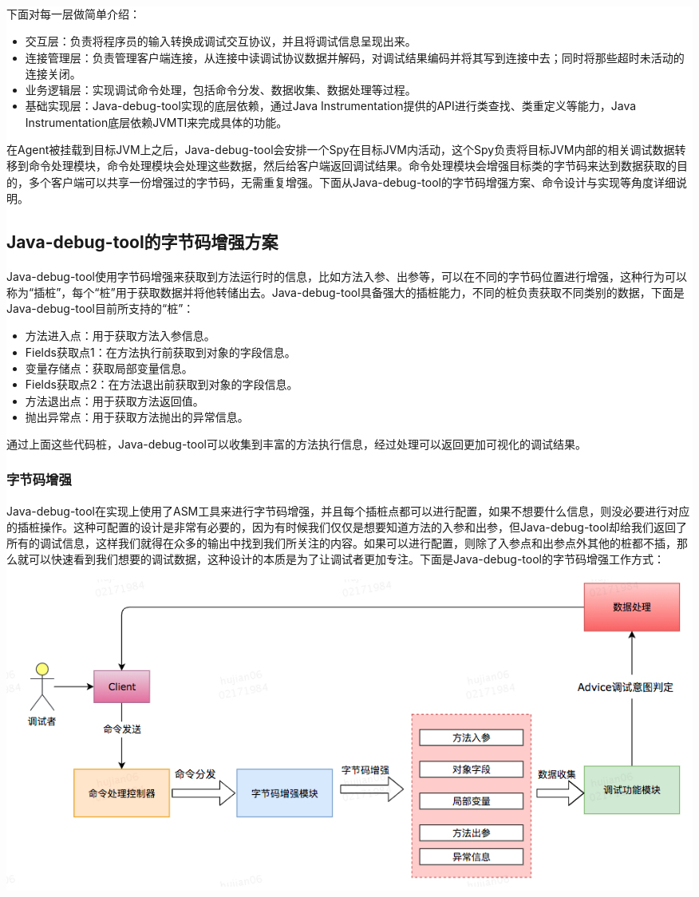 下面对每一层做简单介绍：

* 交互层：负责将程序员的输入转换成调试交互协议，并且将调试信息呈现出来。
* 连接管理层：负责管理客户端连接，从连接中读调试协议数据并解码，对调试结果编码并将其写到连接中去；同时将那些超时未活动的连接关闭。
* 业务逻辑层：实现调试命令处理，包括命令分发、数据收集、数据处理等过程。
* 基础实现层：Java-debug-tool实现的底层依赖，通过Java Instrumentation提供的API进行类查找、类重定义等能力，Java
  Instrumentation底层依赖JVMTI来完成具体的功能。

在Agent被挂载到目标JVM上之后，Java-debug-tool会安排一个Spy在目标JVM内活动，这个Spy负责将目标JVM内部的相关调试数据转移到命令处理模块，命令处理模块会处理这些数据，然后给客户端返回调试结果。命令处理模块会增强目标类的字节码来达到数据获取的目的，多个客户端可以共享一份增强过的字节码，无需重复增强。下面从Java-debug-tool的字节码增强方案、命令设计与实现等角度详细说明。

## Java-debug-tool的字节码增强方案

Java-debug-tool使用字节码增强来获取到方法运行时的信息，比如方法入参、出参等，可以在不同的字节码位置进行增强，这种行为可以称为“插桩”，每个“桩”用于获取数据并将他转储出去。Java-debug-tool具备强大的插桩能力，不同的桩负责获取不同类别的数据，下面是Java-debug-tool目前所支持的“桩”：

* 方法进入点：用于获取方法入参信息。
* Fields获取点1：在方法执行前获取到对象的字段信息。
* 变量存储点：获取局部变量信息。
* Fields获取点2：在方法退出前获取到对象的字段信息。
* 方法退出点：用于获取方法返回值。
* 抛出异常点：用于获取方法抛出的异常信息。

通过上面这些代码桩，Java-debug-tool可以收集到丰富的方法执行信息，经过处理可以返回更加可视化的调试结果。

### 字节码增强

Java-debug-tool在实现上使用了ASM工具来进行字节码增强，并且每个插桩点都可以进行配置，如果不想要什么信息，则没必要进行对应的插桩操作。这种可配置的设计是非常有必要的，因为有时候我们仅仅是想要知道方法的入参和出参，但Java-debug-tool却给我们返回了所有的调试信息，这样我们就得在众多的输出中找到我们所关注的内容。如果可以进行配置，则除了入参点和出参点外其他的桩都不插，那么就可以快速看到我们想要的调试数据，这种设计的本质是为了让调试者更加专注。下面是Java-debug-tool的字节码增强工作方式：

![java动态调试技术原理插桩](../../images/agent/动态调试技术原理1/java动态调试技术原理插桩.png)
